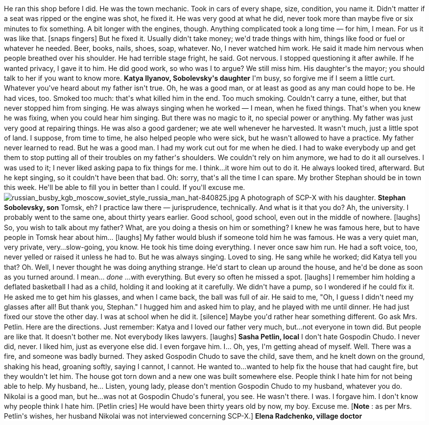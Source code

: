 He ran this shop before I did. He was the town mechanic. Took in cars of every shape, size, condition, you name it. Didn't matter if a seat was ripped or the engine was shot, he fixed it. He was very good at what he did, never took more than maybe five or six minutes to fix something. A bit longer with the engines, though. Anything complicated took a long time — for him, I mean. For us it was like that. [snaps fingers] But he fixed it. Usually didn't take money; we'd trade things with him, things like food or fuel or whatever he needed. Beer, books, nails, shoes, soap, whatever. No, I never watched him work. He said it made him nervous when people breathed over his shoulder. He had terrible stage fright, he said. Got nervous. I stopped questioning it after awhile. If he wanted privacy, I gave it to him. He did good work, so who was I to argue? We still miss him. His daughter's the mayor; you should talk to her if you want to know more.
**Katya Ilyanov, Sobolevsky's daughter**
I'm busy, so forgive me if I seem a little curt. Whatever you've heard about my father isn't true. Oh, he was a good man, or at least as good as any man could hope to be. He had vices, too. Smoked too much: that's what killed him in the end. Too much smoking. Couldn't carry a tune, either, but that never stopped him from singing. He was always singing when he worked — I mean, when he fixed things. That's when you knew he was fixing, when you could hear him singing. But there was no magic to it, no special power or anything. My father was just very good at repairing things. He was also a good gardener; we ate well whenever he harvested. It wasn't much, just a little spot of land.
I suppose, from time to time, he also helped people who were sick, but he wasn't allowed to have a practice. My father never learned to read. But he was a good man. I had my work cut out for me when he died. I had to wake everybody up and get them to stop putting all of their troubles on my father's shoulders. We couldn't rely on him anymore, we had to do it all ourselves. I was used to it; I never liked asking papa to fix things for me. I think…it wore him out to do it. He always looked tired, afterward. But he kept singing, so it couldn't have been that bad. Oh: sorry, that's all the time I can spare. My brother Stephan should be in town this week. He'll be able to fill you in better than I could. If you'll excuse me.
![russian_busby_kgb_moscow_soviet_style_russia_man_hat-840825.jpg](https://scp-wiki.wdfiles.com/local--files/scp-6683/russian_busby_kgb_moscow_soviet_style_russia_man_hat-840825.jpg)
A photograph of SCP-X with his daughter.
**Stephan Sobolevsky, son**
Tomsk, eh? I practice law there — jurisprudence, technically. And what is it that you do? Ah, the university. I probably went to the same one, about thirty years earlier. Good school, good school, even out in the middle of nowhere. [laughs] So, you wish to talk about my father? What, are you doing a thesis on him or something? I knew he was famous here, but to have people in Tomsk hear about him… [laughs] My father would blush if someone told him he was famous. He was a very quiet man, very private, very…slow-going, you know. He took his time doing everything. I never once saw him run. He had a soft voice, too, never yelled or raised it unless he had to. But he was always singing. Loved to sing. He sang while he worked; did Katya tell you that? Oh. Well, I never thought he was doing anything strange. He'd start to clean up around the house, and he'd be done as soon as you turned around. I mean… _done_ …with everything. But every so often he missed a spot. [laughs]
I remember him holding a deflated basketball I had as a child, holding it and looking at it carefully. We didn't have a pump, so I wondered if he could fix it. He asked me to get him his glasses, and when I came back, the ball was full of air. He said to me, "Oh, I guess I didn't need my glasses after all! But thank you, Stephan." I hugged him and asked him to play, and he played with me until dinner. He had just fixed our stove the other day. I was at school when he did it. [silence] Maybe you'd rather hear something different. Go ask Mrs. Petlin. Here are the directions. Just remember: Katya and I loved our father very much, but…not everyone in town did. But people are like that. It doesn't bother me. Not everybody likes lawyers. [laughs]
**Sasha Petlin, local**
I don't hate Gospodin Chudo. I never did, never. I liked him, just as everyone else did. I even forgave him. I… Oh, yes, I'm getting ahead of myself. Well. There was a fire, and someone was badly burned. They asked Gospodin Chudo to save the child, save them, and he knelt down on the ground, shaking his head, groaning softly, saying I cannot, I cannot. He wanted to…wanted to help fix the house that had caught fire, but they wouldn't let him. The house got torn down and a new one was built somewhere else. People think I hate him for not being able to help. My husband, he… Listen, young lady, please don't mention Gospodin Chudo to my husband, whatever you do. Nikolai is a good man, but he…was not at Gospodin Chudo's funeral, you see. He wasn't there. I was. I forgave him. I don't know why people think I hate him. [Petlin cries] He would have been thirty years old by now, my boy. Excuse me.
[**Note** : as per Mrs. Petlin's wishes, her husband Nikolai was not interviewed concerning SCP-X.]
**Elena Radchenko, village doctor**